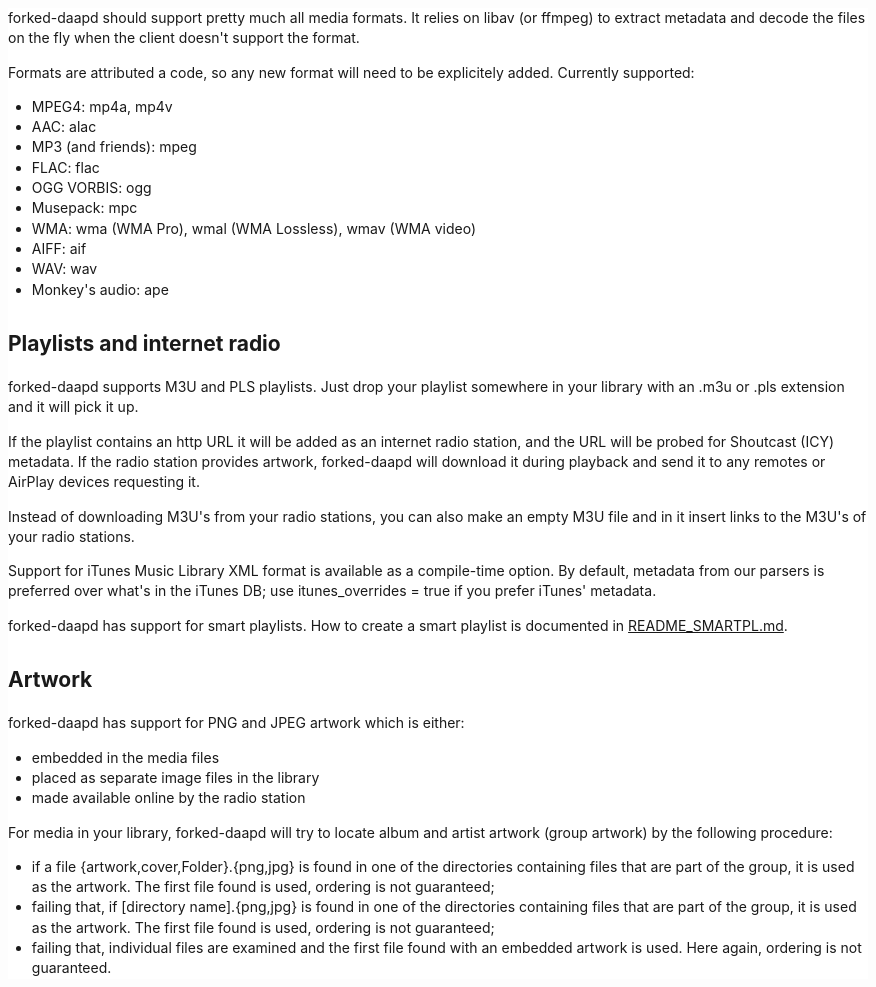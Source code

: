 forked-daapd should support pretty much all media formats. It relies on libav
(or ffmpeg) to extract metadata and decode the files on the fly when the client
doesn't support the format.

Formats are attributed a code, so any new format will need to be explicitely
added. Currently supported:
 - MPEG4: mp4a, mp4v
 - AAC: alac
 - MP3 (and friends): mpeg
 - FLAC: flac
 - OGG VORBIS: ogg
 - Musepack: mpc
 - WMA: wma (WMA Pro), wmal (WMA Lossless), wmav (WMA video)
 - AIFF: aif
 - WAV: wav
 - Monkey's audio: ape


## Playlists and internet radio

forked-daapd supports M3U and PLS playlists. Just drop your playlist somewhere
in your library with an .m3u or .pls extension and it will pick it up.

If the playlist contains an http URL it will be added as an internet radio
station, and the URL will be probed for Shoutcast (ICY) metadata. If the radio
station provides artwork, forked-daapd will download it during playback and send
it to any remotes or AirPlay devices requesting it.

Instead of downloading M3U's from your radio stations, you can also make an
empty M3U file and in it insert links to the M3U's of your radio stations.

Support for iTunes Music Library XML format is available as a compile-time
option. By default, metadata from our parsers is preferred over what's in
the iTunes DB; use itunes_overrides = true if you prefer iTunes' metadata.

forked-daapd has support for smart playlists. How to create a smart playlist is
documented in
[README_SMARTPL.md](https://github.com/ejurgensen/forked-daapd/blob/master/README_SMARTPL.md).


## Artwork

forked-daapd has support for PNG and JPEG artwork which is either:
 - embedded in the media files
 - placed as separate image files in the library
 - made available online by the radio station

For media in your library, forked-daapd will try to locate album and artist
artwork (group artwork) by the following procedure:
 - if a file {artwork,cover,Folder}.{png,jpg} is found in one of the directories
   containing files that are part of the group, it is used as the artwork. The
   first file found is used, ordering is not guaranteed;
 - failing that, if [directory name].{png,jpg} is found in one of the
   directories containing files that are part of the group, it is used as the
   artwork. The first file found is used, ordering is not guaranteed;
 - failing that, individual files are examined and the first file found 
   with an embedded artwork is used. Here again, ordering is not guaranteed.
